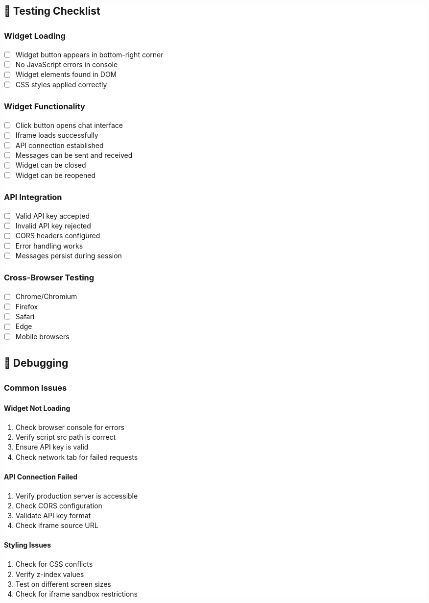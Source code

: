 
## 🎯 Testing Checklist

### Widget Loading
- [ ] Widget button appears in bottom-right corner
- [ ] No JavaScript errors in console
- [ ] Widget elements found in DOM
- [ ] CSS styles applied correctly

### Widget Functionality
- [ ] Click button opens chat interface
- [ ] Iframe loads successfully
- [ ] API connection established
- [ ] Messages can be sent and received
- [ ] Widget can be closed
- [ ] Widget can be reopened

### API Integration
- [ ] Valid API key accepted
- [ ] Invalid API key rejected
- [ ] CORS headers configured
- [ ] Error handling works
- [ ] Messages persist during session

### Cross-Browser Testing
- [ ] Chrome/Chromium
- [ ] Firefox
- [ ] Safari
- [ ] Edge
- [ ] Mobile browsers

## 🐛 Debugging

### Common Issues

#### Widget Not Loading
1. Check browser console for errors
2. Verify script src path is correct
3. Ensure API key is valid
4. Check network tab for failed requests

#### API Connection Failed
1. Verify production server is accessible
2. Check CORS configuration
3. Validate API key format
4. Check iframe source URL

#### Styling Issues
1. Check for CSS conflicts
2. Verify z-index values
3. Test on different screen sizes
4. Check for iframe sandbox restrictions
